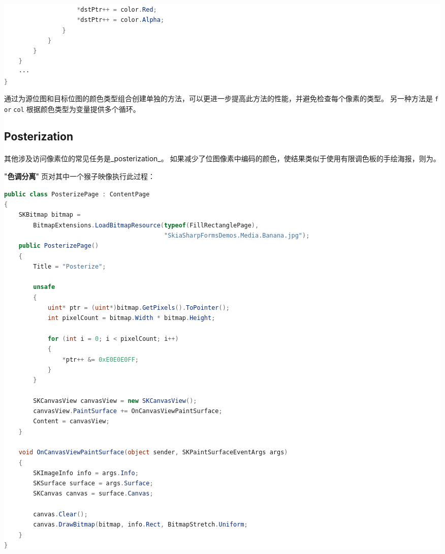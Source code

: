 ```csharp
                    *dstPtr++ = color.Red;
                    *dstPtr++ = color.Alpha;
                }
            }
        }
    }
    ···
}
```

通过为源位图和目标位图的颜色类型组合创建单独的方法，可以更进一步提高此方法的性能，并避免检查每个像素的类型。 另一种方法是 `for` `col` 根据颜色类型为变量提供多个循环。

## <a name="posterization"></a>Posterization

其他涉及访问像素位的常见任务是_posterization_。 如果减少了位图像素中编码的颜色，使结果类似于使用有限调色板的手绘海报，则为。

"**色调分离**" 页对其中一个猴子映像执行此过程：

```csharp
public class PosterizePage : ContentPage
{
    SKBitmap bitmap =
        BitmapExtensions.LoadBitmapResource(typeof(FillRectanglePage),
                                            "SkiaSharpFormsDemos.Media.Banana.jpg");
    public PosterizePage()
    {
        Title = "Posterize";

        unsafe
        {
            uint* ptr = (uint*)bitmap.GetPixels().ToPointer();
            int pixelCount = bitmap.Width * bitmap.Height;

            for (int i = 0; i < pixelCount; i++)
            {
                *ptr++ &= 0xE0E0E0FF;
            }
        }

        SKCanvasView canvasView = new SKCanvasView();
        canvasView.PaintSurface += OnCanvasViewPaintSurface;
        Content = canvasView;
    }

    void OnCanvasViewPaintSurface(object sender, SKPaintSurfaceEventArgs args)
    {
        SKImageInfo info = args.Info;
        SKSurface surface = args.Surface;
        SKCanvas canvas = surface.Canvas;

        canvas.Clear();
        canvas.DrawBitmap(bitmap, info.Rect, BitmapStretch.Uniform;
    }
}
```
